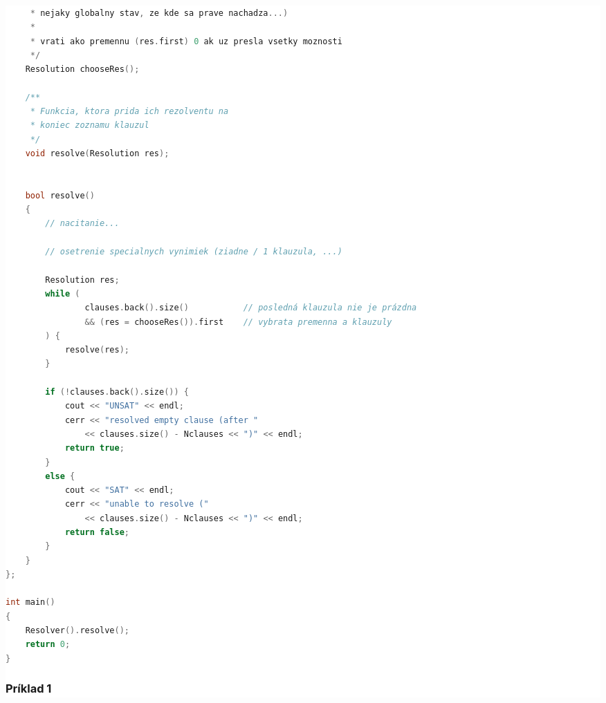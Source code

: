 ```c++
	 * nejaky globalny stav, ze kde sa prave nachadza...)
	 *
	 * vrati ako premennu (res.first) 0 ak uz presla vsetky moznosti
	 */
	Resolution chooseRes();

	/**
	 * Funkcia, ktora prida ich rezolventu na
	 * koniec zoznamu klauzul
	 */
	void resolve(Resolution res);


	bool resolve()
	{
		// nacitanie...

		// osetrenie specialnych vynimiek (ziadne / 1 klauzula, ...)

		Resolution res;
		while (
				clauses.back().size()			// posledná klauzula nie je prázdna
				&& (res = chooseRes()).first	// vybrata premenna a klauzuly
		) {
			resolve(res);
		}

		if (!clauses.back().size()) {
			cout << "UNSAT" << endl;
			cerr << "resolved empty clause (after "
				<< clauses.size() - Nclauses << ")" << endl;
			return true;
		}
		else {
			cout << "SAT" << endl;
			cerr << "unable to resolve ("
				<< clauses.size() - Nclauses << ")" << endl;
			return false;
		}
	}
};

int main()
{
	Resolver().resolve();
	return 0;
}
```

### Príklad 1
